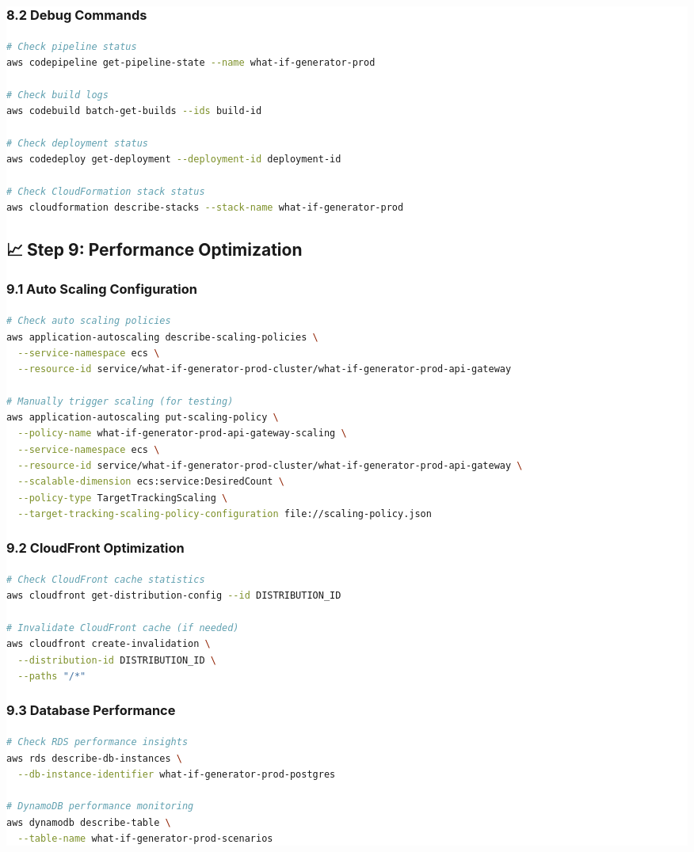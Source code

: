 ### 8.2 Debug Commands

```bash
# Check pipeline status
aws codepipeline get-pipeline-state --name what-if-generator-prod

# Check build logs
aws codebuild batch-get-builds --ids build-id

# Check deployment status
aws codedeploy get-deployment --deployment-id deployment-id

# Check CloudFormation stack status
aws cloudformation describe-stacks --stack-name what-if-generator-prod
```

## 📈 Step 9: Performance Optimization

### 9.1 Auto Scaling Configuration

```bash
# Check auto scaling policies
aws application-autoscaling describe-scaling-policies \
  --service-namespace ecs \
  --resource-id service/what-if-generator-prod-cluster/what-if-generator-prod-api-gateway

# Manually trigger scaling (for testing)
aws application-autoscaling put-scaling-policy \
  --policy-name what-if-generator-prod-api-gateway-scaling \
  --service-namespace ecs \
  --resource-id service/what-if-generator-prod-cluster/what-if-generator-prod-api-gateway \
  --scalable-dimension ecs:service:DesiredCount \
  --policy-type TargetTrackingScaling \
  --target-tracking-scaling-policy-configuration file://scaling-policy.json
```

### 9.2 CloudFront Optimization

```bash
# Check CloudFront cache statistics
aws cloudfront get-distribution-config --id DISTRIBUTION_ID

# Invalidate CloudFront cache (if needed)
aws cloudfront create-invalidation \
  --distribution-id DISTRIBUTION_ID \
  --paths "/*"
```

### 9.3 Database Performance

```bash
# Check RDS performance insights
aws rds describe-db-instances \
  --db-instance-identifier what-if-generator-prod-postgres

# DynamoDB performance monitoring
aws dynamodb describe-table \
  --table-name what-if-generator-prod-scenarios
```
